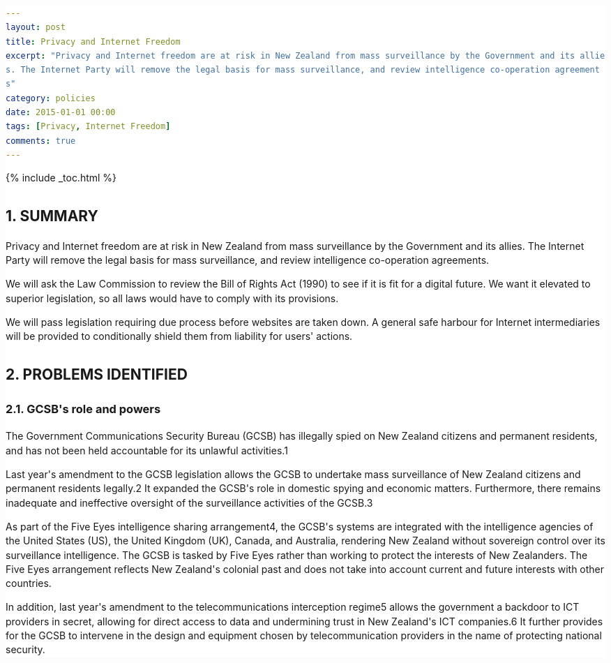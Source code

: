 ```yaml
---
layout: post
title: Privacy and Internet Freedom
excerpt: "Privacy and Internet freedom are at risk in New Zealand from mass surveillance by the Government and its allies. The Internet Party will remove the legal basis for mass surveillance, and review intelligence co-operation agreements"
category: policies
date: 2015-01-01 00:00
tags: [Privacy, Internet Freedom]
comments: true
---
```


{% include _toc.html %}

## 1. SUMMARY

Privacy and Internet freedom are at risk in New Zealand from mass surveillance by the Government and its allies. The Internet Party will remove the legal basis for mass surveillance, and review intelligence co-operation agreements.

We will ask the Law Commission to review the Bill of Rights Act (1990) to see if it is fit for a digital future. We want it elevated to superior legislation, so all laws would have to comply with its provisions.

We will pass legislation requiring due process before websites are taken down. A general safe harbour for Internet intermediaries will be provided to conditionally shield them from liability for users' actions.

## 2. PROBLEMS IDENTIFIED

### 2.1. GCSB's role and powers

The Government Communications Security Bureau (GCSB) has illegally spied on New Zealand citizens and permanent residents, and has not been held accountable for its unlawful activities.1

Last year's amendment to the GCSB legislation allows the GCSB to undertake mass surveillance of New Zealand citizens and permanent residents legally.2 It expanded the GCSB's role in domestic spying and economic matters. Furthermore, there remains inadequate and ineffective oversight of the surveillance activities of the GCSB.3

As part of the Five Eyes intelligence sharing arrangement4, the GCSB's systems are integrated with the intelligence agencies of the United States (US), the United Kingdom (UK), Canada, and Australia, rendering New Zealand without sovereign control over its surveillance intelligence. The GCSB is tasked by Five Eyes rather than working to protect the interests of New Zealanders. The Five Eyes arrangement reflects New Zealand's colonial past and does not take into account current and future interests with other countries.

In addition, last year's amendment to the telecommunications interception regime5 allows the government a backdoor to ICT providers in secret, allowing for direct access to data and undermining trust in New Zealand's ICT companies.6 It further provides for the GCSB to intervene in the design and equipment chosen by telecommunication providers in the name of protecting national security.
